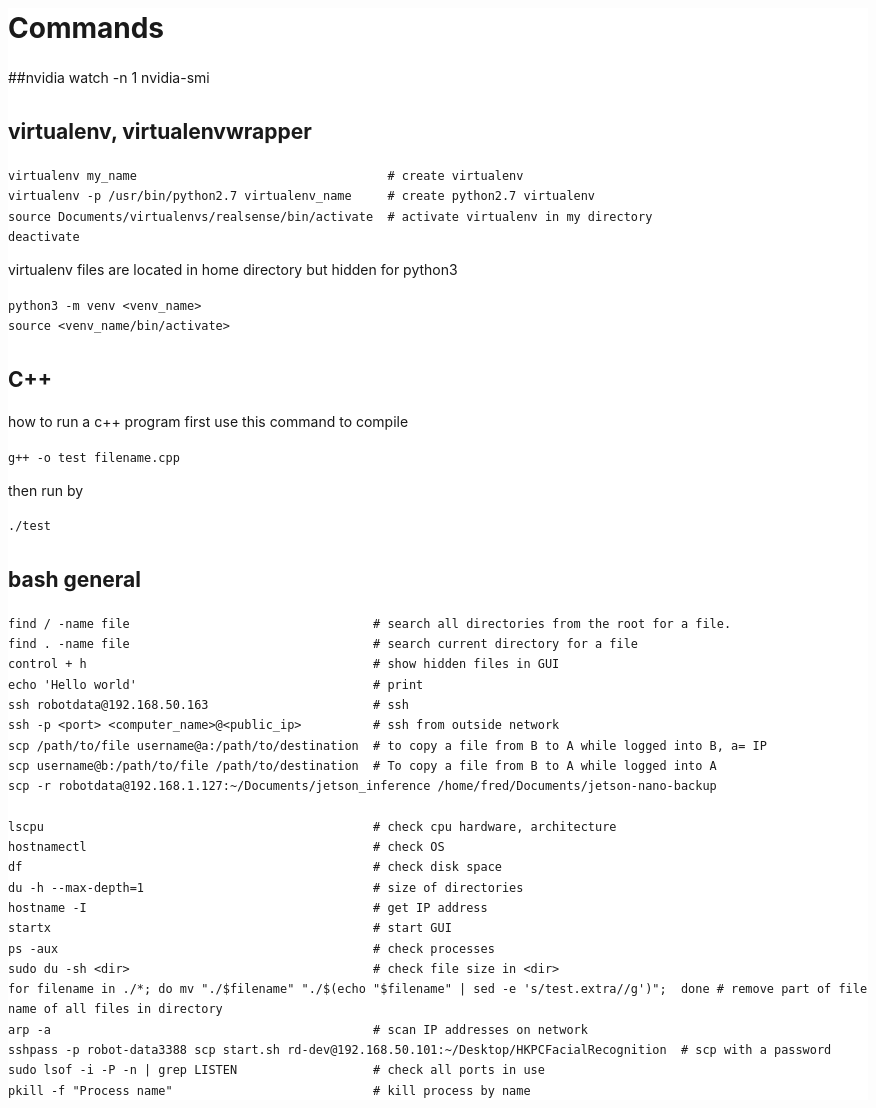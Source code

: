 # Commands

##nvidia
watch -n 1 nvidia-smi

## virtualenv, virtualenvwrapper

```
virtualenv my_name                                   # create virtualenv
virtualenv -p /usr/bin/python2.7 virtualenv_name     # create python2.7 virtualenv
source Documents/virtualenvs/realsense/bin/activate  # activate virtualenv in my directory
deactivate
```
virtualenv files are located in home directory but hidden
for python3
```
python3 -m venv <venv_name>
source <venv_name/bin/activate>
```


## C++
how to run a c++ program
first use this command to compile 
```
g++ -o test filename.cpp
```
then run by
```
./test 
```

## bash general
```
find / -name file                                  # search all directories from the root for a file. 
find . -name file                                  # search current directory for a file
control + h                                        # show hidden files in GUI
echo 'Hello world'                                 # print
ssh robotdata@192.168.50.163                       # ssh
ssh -p <port> <computer_name>@<public_ip>          # ssh from outside network
scp /path/to/file username@a:/path/to/destination  # to copy a file from B to A while logged into B, a= IP
scp username@b:/path/to/file /path/to/destination  # To copy a file from B to A while logged into A
scp -r robotdata@192.168.1.127:~/Documents/jetson_inference /home/fred/Documents/jetson-nano-backup

lscpu                                              # check cpu hardware, architecture
hostnamectl                                        # check OS 
df                                                 # check disk space
du -h --max-depth=1                                # size of directories
hostname -I                                        # get IP address
startx                                             # start GUI
ps -aux                                            # check processes
sudo du -sh <dir>                                  # check file size in <dir>
for filename in ./*; do mv "./$filename" "./$(echo "$filename" | sed -e 's/test.extra//g')";  done # remove part of filename of all files in directory
arp -a                                             # scan IP addresses on network
sshpass -p robot-data3388 scp start.sh rd-dev@192.168.50.101:~/Desktop/HKPCFacialRecognition  # scp with a password
sudo lsof -i -P -n | grep LISTEN                   # check all ports in use
pkill -f "Process name"                            # kill process by name

```